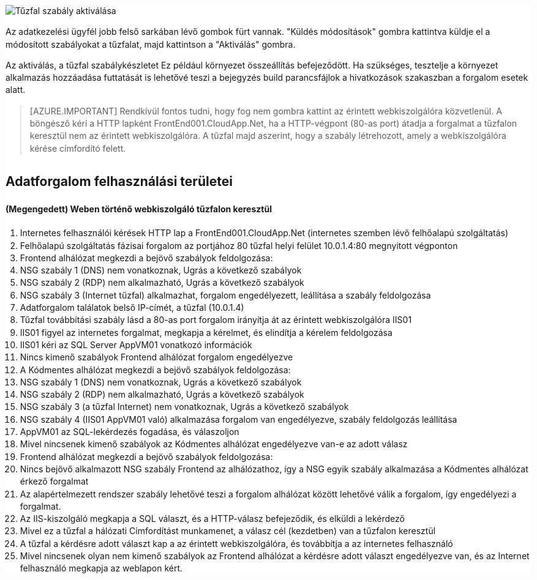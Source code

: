 ![Tűzfal szabály aktiválása][4]

Az adatkezelési ügyfél jobb felső sarkában lévő gombok fürt vannak. "Küldés módosítások" gombra kattintva küldje el a módosított szabályokat a tűzfalat, majd kattintson a "Aktiválás" gombra.

Az aktiválás, a tűzfal szabálykészletet Ez például környezet összeállítás befejeződött. Ha szükséges, tesztelje a környezet alkalmazás hozzáadása futtatását is lehetővé teszi a bejegyzés build parancsfájlok a hivatkozások szakaszban a forgalom esetek alatt.

>[AZURE.IMPORTANT] Rendkívül fontos tudni, hogy fog nem gombra kattint az érintett webkiszolgálóra közvetlenül. A böngésző kéri a HTTP lapként FrontEnd001.CloudApp.Net, ha a HTTP-végpont (80-as port) átadja a forgalmat a tűzfalon keresztül nem az érintett webkiszolgálóra. A tűzfal majd aszerint, hogy a szabály létrehozott, amely a webkiszolgálóra kérése címfordító felett.

## <a name="traffic-scenarios"></a>Adatforgalom felhasználási területei

#### <a name="allowed-web-to-web-server-through-firewall"></a>(Megengedett) Weben történő webkiszolgáló tűzfalon keresztül
1.  Internetes felhasználói kérések HTTP lap a FrontEnd001.CloudApp.Net (internetes szemben lévő felhőalapú szolgáltatás)
2.  Felhőalapú szolgáltatás fázisai forgalom az portjához 80 tűzfal helyi felület 10.0.1.4:80 megnyitott végponton
3.  Frontend alhálózat megkezdi a bejövő szabályok feldolgozása:
  1.    NSG szabály 1 (DNS) nem vonatkoznak, Ugrás a következő szabályok
  2.    NSG szabály 2 (RDP) nem alkalmazható, Ugrás a következő szabályok
  3.    NSG szabály 3 (Internet tűzfal) alkalmazhat, forgalom engedélyezett, leállítása a szabály feldolgozása
4.  Adatforgalom találatok belső IP-címét, a tűzfal (10.0.1.4)
5.  Tűzfal továbbítási szabály lásd a 80-as port forgalom irányítja át az érintett webkiszolgálóra IIS01
6.  IIS01 figyel az internetes forgalmat, megkapja a kérelmet, és elindítja a kérelem feldolgozása
7.  IIS01 kéri az SQL Server AppVM01 vonatkozó információk
8.  Nincs kimenő szabályok Frontend alhálózat forgalom engedélyezve
9.  A Kódmentes alhálózat megkezdi a bejövő szabályok feldolgozása:
  1.    NSG szabály 1 (DNS) nem vonatkoznak, Ugrás a következő szabályok
  2.    NSG szabály 2 (RDP) nem alkalmazható, Ugrás a következő szabályok
  3.    NSG szabály 3 (a tűzfal Internet) nem vonatkoznak, Ugrás a következő szabályok
  4.    NSG szabály 4 (IIS01 AppVM01 való) alkalmazása forgalom van engedélyezve, szabály feldolgozás leállítása
10. AppVM01 az SQL-lekérdezés fogadása, és válaszoljon
11. Mivel nincsenek kimenő szabályok az Kódmentes alhálózat engedélyezve van-e az adott válasz
12. Frontend alhálózat megkezdi a bejövő szabályok feldolgozása:
  1.    Nincs bejövő alkalmazott NSG szabály Frontend az alhálózathoz, így a NSG egyik szabály alkalmazása a Kódmentes alhálózat érkező forgalmat
  2.    Az alapértelmezett rendszer szabály lehetővé teszi a forgalom alhálózat között lehetővé válik a forgalom, így engedélyezi a forgalmat.
13. Az IIS-kiszolgáló megkapja a SQL választ, és a HTTP-válasz befejeződik, és elküldi a lekérdező
14. Mivel ez a tűzfal a hálózati Címfordítást munkamenet, a válasz cél (kezdetben) van a tűzfalon keresztül
15. A tűzfal a kérdésre adott választ kap a az érintett webkiszolgálóra, és továbbítja a az internetes felhasználó
16. Mivel nincsenek olyan nem kimenő szabályok az Frontend alhálózat a kérdésre adott választ engedélyezve van, és az Internet felhasználó megkapja az weblapon kért.


[1]: ./media/virtual-networks-dmz-nsg-fw-asm/example2design.png "A NSG bejövő DMZ"
[2]: ./media/virtual-networks-dmz-nsg-fw-asm/dstnaticon.png "Cél hálózati Címfordítást ikon"
[3]: ./media/virtual-networks-dmz-nsg-fw-asm/firewallrule.png "Szabály"
[4]: ./media/virtual-networks-dmz-nsg-fw-asm/firewallruleactivate.png "Tűzfal szabály aktiválása"
[HOME]: ../best-practices-network-security.md
[SampleApp]: ./virtual-networks-sample-app.md
[Example1]: ./virtual-networks-dmz-nsg-asm.md